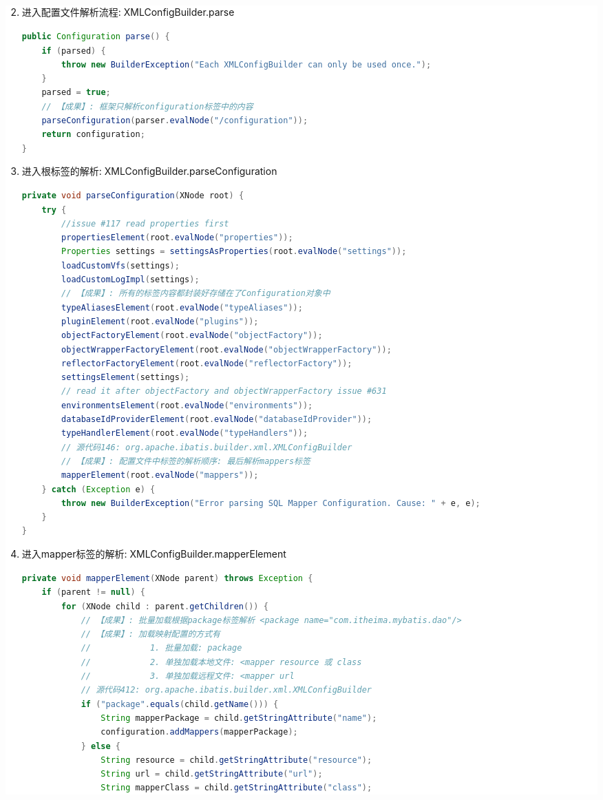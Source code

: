    

2. 进入配置文件解析流程: XMLConfigBuilder.parse

   ```java
   public Configuration parse() {
       if (parsed) {
           throw new BuilderException("Each XMLConfigBuilder can only be used once.");
       }
       parsed = true;
       // 【成果】: 框架只解析configuration标签中的内容
       parseConfiguration(parser.evalNode("/configuration"));
       return configuration;
   }
   ```

   

3. 进入根标签的解析: XMLConfigBuilder.parseConfiguration

   ```java
   private void parseConfiguration(XNode root) {
       try {
           //issue #117 read properties first
           propertiesElement(root.evalNode("properties"));
           Properties settings = settingsAsProperties(root.evalNode("settings"));
           loadCustomVfs(settings);
           loadCustomLogImpl(settings);
           // 【成果】: 所有的标签内容都封装好存储在了Configuration对象中
           typeAliasesElement(root.evalNode("typeAliases"));
           pluginElement(root.evalNode("plugins"));
           objectFactoryElement(root.evalNode("objectFactory"));
           objectWrapperFactoryElement(root.evalNode("objectWrapperFactory"));
           reflectorFactoryElement(root.evalNode("reflectorFactory"));
           settingsElement(settings);
           // read it after objectFactory and objectWrapperFactory issue #631
           environmentsElement(root.evalNode("environments"));
           databaseIdProviderElement(root.evalNode("databaseIdProvider"));
           typeHandlerElement(root.evalNode("typeHandlers"));
           // 源代码146: org.apache.ibatis.builder.xml.XMLConfigBuilder 
           // 【成果】: 配置文件中标签的解析顺序: 最后解析mappers标签
           mapperElement(root.evalNode("mappers"));
       } catch (Exception e) {
           throw new BuilderException("Error parsing SQL Mapper Configuration. Cause: " + e, e);
       }
   }
   ```

   

4. 进入mapper标签的解析: XMLConfigBuilder.mapperElement

   ```java
   private void mapperElement(XNode parent) throws Exception {
       if (parent != null) {
           for (XNode child : parent.getChildren()) {
               // 【成果】: 批量加载根据package标签解析 <package name="com.itheima.mybatis.dao"/>
               // 【成果】: 加载映射配置的方式有
               //            1. 批量加载: package
               //            2. 单独加载本地文件: <mapper resource 或 class
               //            3. 单独加载远程文件: <mapper url
               // 源代码412: org.apache.ibatis.builder.xml.XMLConfigBuilder
               if ("package".equals(child.getName())) {
                   String mapperPackage = child.getStringAttribute("name");
                   configuration.addMappers(mapperPackage);
               } else {
                   String resource = child.getStringAttribute("resource");
                   String url = child.getStringAttribute("url");
                   String mapperClass = child.getStringAttribute("class");
   ```